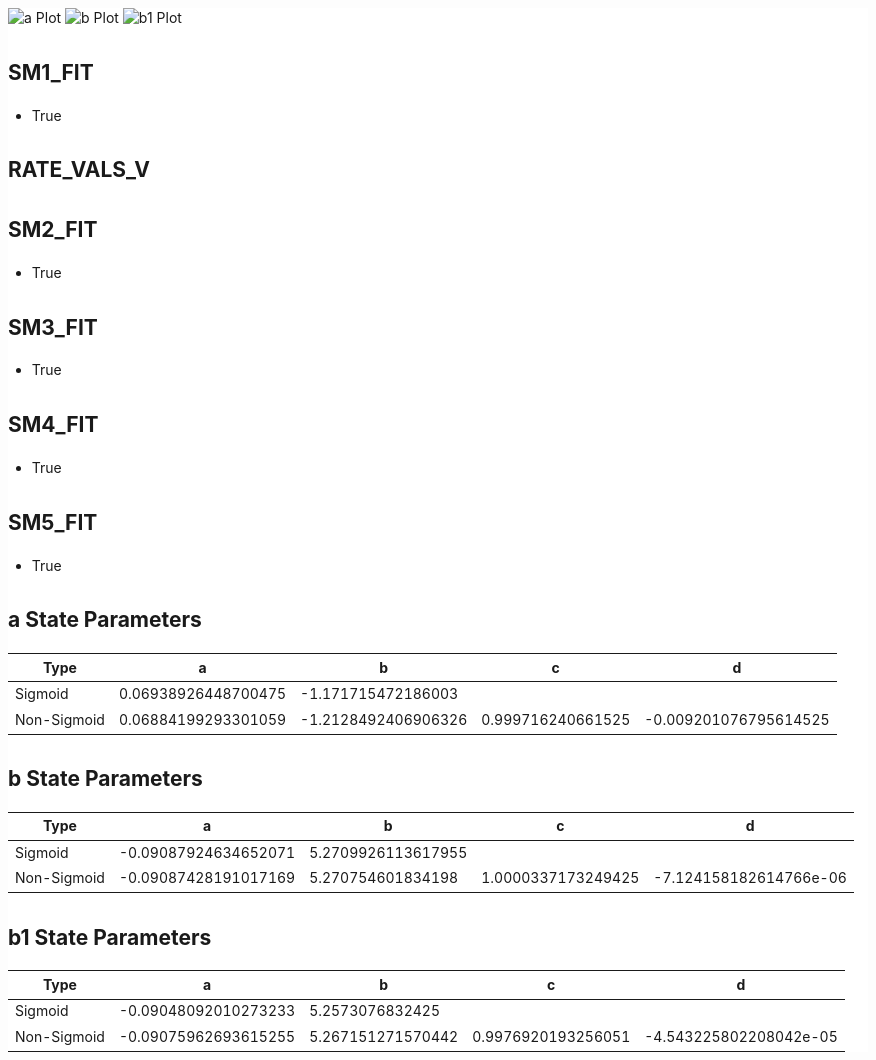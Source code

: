 ![a Plot](/Users/pbozelos/Dropbox/icg-Chai-Panos/supermodels/output_markdown_files/K/146026_kslow.mod/images/a.png)
![b Plot](/Users/pbozelos/Dropbox/icg-Chai-Panos/supermodels/output_markdown_files/K/146026_kslow.mod/images/b.png)
![b1 Plot](/Users/pbozelos/Dropbox/icg-Chai-Panos/supermodels/output_markdown_files/K/146026_kslow.mod/images/b1.png)

## SM1_FIT

- True

## RATE_VALS_V

## SM2_FIT

- True

## SM3_FIT

- True

## SM4_FIT

- True

## SM5_FIT

- True

## a State Parameters

| Type | a | b | c | d |
| --- | --- | --- | --- | --- |
| Sigmoid | 0.06938926448700475 | -1.171715472186003 |
| Non-Sigmoid | 0.06884199293301059 | -1.2128492406906326 | 0.999716240661525 | -0.009201076795614525 |

## b State Parameters

| Type | a | b | c | d |
| --- | --- | --- | --- | --- |
| Sigmoid | -0.09087924634652071 | 5.2709926113617955 |
| Non-Sigmoid | -0.09087428191017169 | 5.270754601834198 | 1.0000337173249425 | -7.124158182614766e-06 |

## b1 State Parameters

| Type | a | b | c | d |
| --- | --- | --- | --- | --- |
| Sigmoid | -0.09048092010273233 | 5.2573076832425 |
| Non-Sigmoid | -0.09075962693615255 | 5.267151271570442 | 0.9976920193256051 | -4.543225802208042e-05 |
